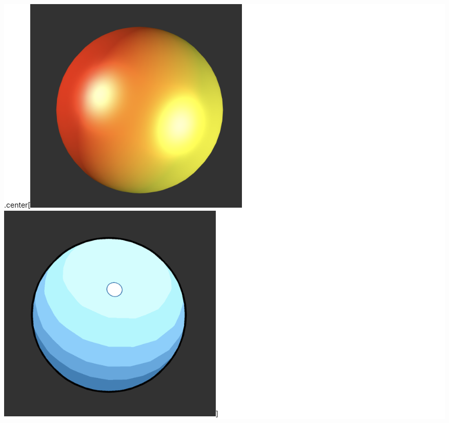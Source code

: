.center[<img src="img/sphere_all.png" alt="sphere_all" style="width:48%;"> <img src="img/sphere_toon.png" alt="sphere_toon" style="width:48%;">]